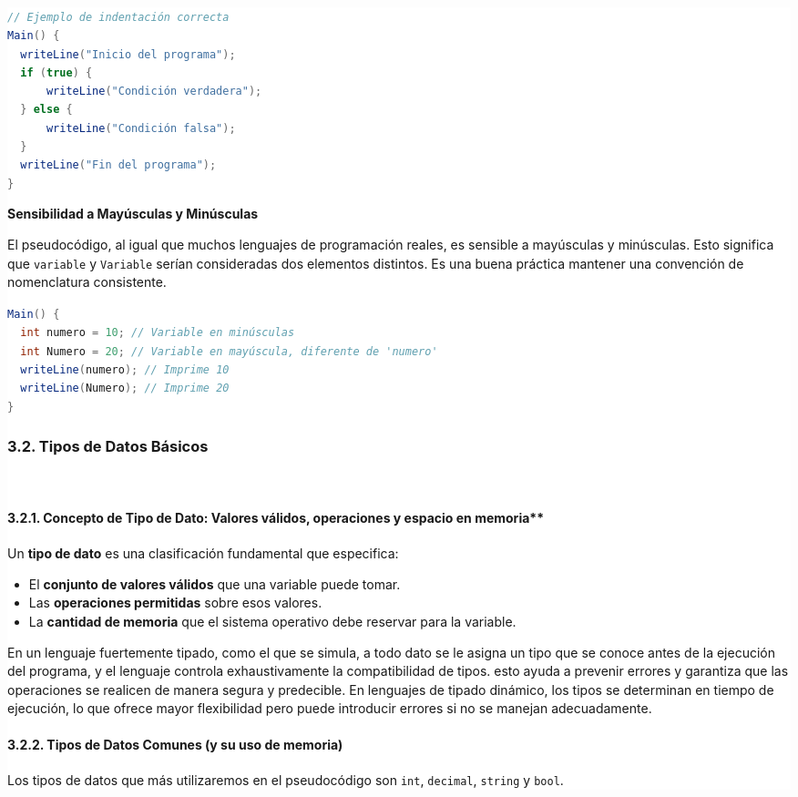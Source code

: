 ```c#
// Ejemplo de indentación correcta
Main() {
  writeLine("Inicio del programa");
  if (true) {
      writeLine("Condición verdadera");
  } else {
      writeLine("Condición falsa");
  }
  writeLine("Fin del programa");
}
```

**Sensibilidad a Mayúsculas y Minúsculas**

El pseudocódigo, al igual que muchos lenguajes de programación reales, es sensible a mayúsculas y minúsculas. Esto significa que `variable` y `Variable` serían consideradas dos elementos distintos. Es una buena práctica mantener una convención de nomenclatura consistente.

```c#
Main() {
  int numero = 10; // Variable en minúsculas
  int Numero = 20; // Variable en mayúscula, diferente de 'numero'
  writeLine(numero); // Imprime 10
  writeLine(Numero); // Imprime 20
}
```

### 3.2. Tipos de Datos Básicos

<iframe width="780" height="440" src="https://www.youtube.com/embed/5qcnOjamqTk?list=PLGIH-7eZDbVw6q2AdcAUe2r6YxJYBkfCi" title="(PROG) Programación (1º DAW). UD01. Introducción a la Programación de Software. Tipos de Datos" frameborder="0" allow="accelerometer; autoplay; clipboard-write; encrypted-media; gyroscope; picture-in-picture; web-share" referrerpolicy="strict-origin-when-cross-origin" allowfullscreen></iframe>

<br>

#### 3.2.1. Concepto de Tipo de Dato: Valores válidos, operaciones y espacio en memoria**

Un **tipo de dato** es una clasificación fundamental que especifica:
*   El **conjunto de valores válidos** que una variable puede tomar.
*   Las **operaciones permitidas** sobre esos valores.
*   La **cantidad de memoria** que el sistema operativo debe reservar para la variable.

En un lenguaje fuertemente tipado, como el que se simula, a todo dato se le asigna un tipo que se conoce antes de la ejecución del programa, y el lenguaje controla exhaustivamente la compatibilidad de tipos. esto ayuda a prevenir errores y garantiza que las operaciones se realicen de manera segura y predecible. En lenguajes de tipado dinámico, los tipos se determinan en tiempo de ejecución, lo que ofrece mayor flexibilidad pero puede introducir errores si no se manejan adecuadamente.

#### 3.2.2. Tipos de Datos Comunes (y su uso de memoria)

Los tipos de datos que más utilizaremos en el pseudocódigo son `int`, `decimal`, `string` y `bool`.
